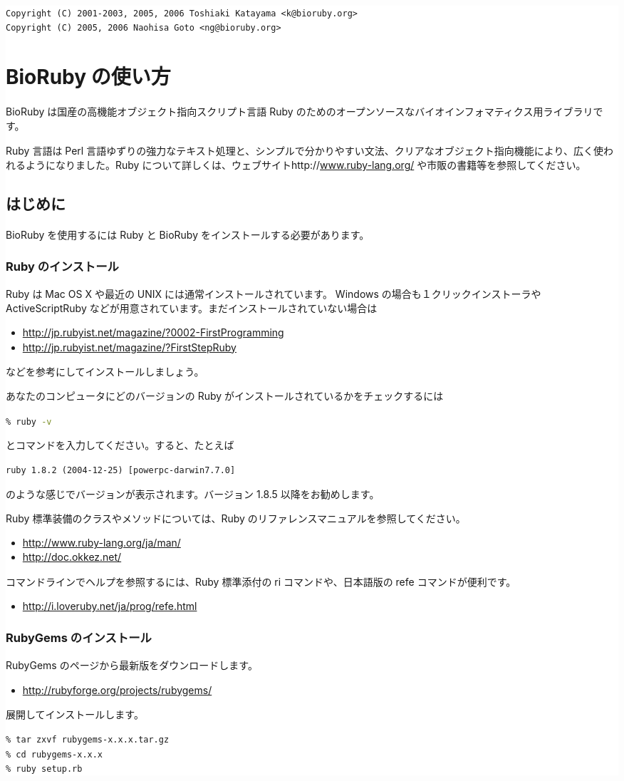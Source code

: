 ```
Copyright (C) 2001-2003, 2005, 2006 Toshiaki Katayama <k@bioruby.org>
Copyright (C) 2005, 2006 Naohisa Goto <ng@bioruby.org>
```

# BioRuby の使い方

BioRuby は国産の高機能オブジェクト指向スクリプト言語 Ruby のためのオープンソースなバイオインフォマティクス用ライブラリです。

Ruby 言語は Perl 言語ゆずりの強力なテキスト処理と、シンプルで分かりやすい文法、クリアなオブジェクト指向機能により、広く使われるようになりました。Ruby について詳しくは、ウェブサイトhttp://www.ruby-lang.org/ や市販の書籍等を参照してください。

## はじめに

BioRuby を使用するには Ruby と BioRuby をインストールする必要があります。

### Ruby のインストール

Ruby は Mac OS X や最近の UNIX には通常インストールされています。 Windows の場合も１クリックインストーラや ActiveScriptRuby などが用意されています。まだインストールされていない場合は

* http://jp.rubyist.net/magazine/?0002-FirstProgramming
* http://jp.rubyist.net/magazine/?FirstStepRuby

などを参考にしてインストールしましょう。

あなたのコンピュータにどのバージョンの Ruby がインストールされているかをチェックするには

```sh
% ruby -v
```

とコマンドを入力してください。すると、たとえば

```
ruby 1.8.2 (2004-12-25) [powerpc-darwin7.7.0]
```

のような感じでバージョンが表示されます。バージョン 1.8.5 以降をお勧めします。

Ruby 標準装備のクラスやメソッドについては、Ruby のリファレンスマニュアルを参照してください。

* http://www.ruby-lang.org/ja/man/
* http://doc.okkez.net/

コマンドラインでヘルプを参照するには、Ruby 標準添付の ri コマンドや、日本語版の refe コマンドが便利です。

* http://i.loveruby.net/ja/prog/refe.html

### RubyGems のインストール

RubyGems のページから最新版をダウンロードします。

* http://rubyforge.org/projects/rubygems/

展開してインストールします。

```sh
% tar zxvf rubygems-x.x.x.tar.gz
% cd rubygems-x.x.x
% ruby setup.rb
```
